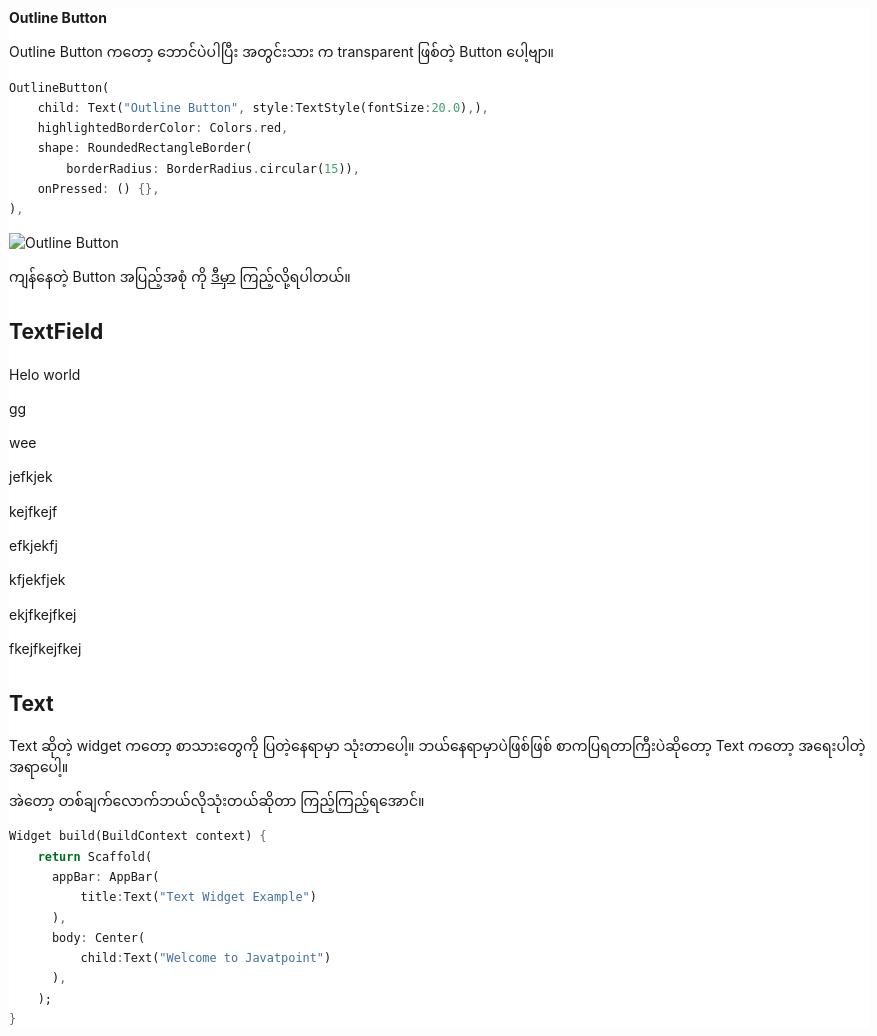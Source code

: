 **Outline Button**

Outline Button ကတော့ ဘောင်ပဲပါပြီး အတွင်းသား က transparent ဖြစ်တဲ့ Button ပေါ့ဗျာ။

```dart
OutlineButton(  
	child: Text("Outline Button", style:TextStyle(fontSize:20.0),),  
	highlightedBorderColor: Colors.red,  
	shape: RoundedRectangleBorder(  
		borderRadius: BorderRadius.circular(15)),  
	onPressed: () {},  
),  
```

![Outline Button](https://static.javatpoint.com/tutorial/flutter/images/flutter-buttons12.png)



ကျန်နေတဲ့ Button အပြည့်အစုံ ကို [ဒီမှာ](https://www.javatpoint.com/flutter-buttons) ကြည့်လို့ရပါတယ်။



## TextField

Helo world

gg

wee

jefkjek

kejfkejf

efkjekfj

kfjekfjek

ekjfkejfkej

fkejfkejfkej

## Text

Text ဆိုတဲ့ widget ကတော့ စာသားတွေကို ပြတဲ့နေရာမှာ သုံးတာပေါ့။ ဘယ်နေရာမှာပဲဖြစ်ဖြစ် စာကပြရတာကြီးပဲဆိုတော့ Text ကတော့ အရေးပါတဲ့ အရာပေါ့။

အဲတော့ တစ်ချက်လောက်ဘယ်လိုသုံးတယ်ဆိုတာ ကြည့်ကြည့်ရအောင်။

```dart
Widget build(BuildContext context) {  
    return Scaffold(  
      appBar: AppBar(  
          title:Text("Text Widget Example")  
      ),  
      body: Center(  
          child:Text("Welcome to Javatpoint")  
      ),  
    );  
}  
```
